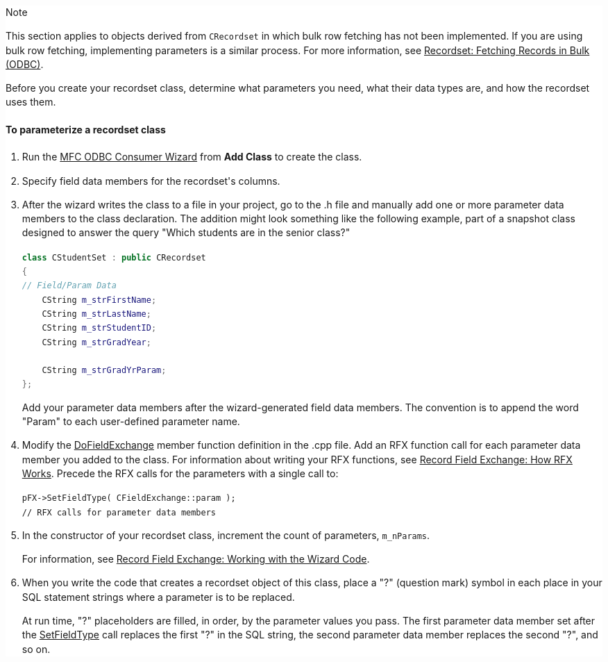 > [!NOTE]
>  This section applies to objects derived from `CRecordset` in which bulk row fetching has not been implemented. If you are using bulk row fetching, implementing parameters is a similar process. For more information, see [Recordset: Fetching Records in Bulk (ODBC)](../../data/odbc/recordset-fetching-records-in-bulk-odbc.md).

Before you create your recordset class, determine what parameters you need, what their data types are, and how the recordset uses them.

#### To parameterize a recordset class

1. Run the [MFC ODBC Consumer Wizard](../../mfc/reference/adding-an-mfc-odbc-consumer.md) from **Add Class** to create the class.

1. Specify field data members for the recordset's columns.

1. After the wizard writes the class to a file in your project, go to the .h file and manually add one or more parameter data members to the class declaration. The addition might look something like the following example, part of a snapshot class designed to answer the query "Which students are in the senior class?"

    ```cpp
    class CStudentSet : public CRecordset
    {
    // Field/Param Data
        CString m_strFirstName;
        CString m_strLastName;
        CString m_strStudentID;
        CString m_strGradYear;

        CString m_strGradYrParam;
    };
    ```

   Add your parameter data members after the wizard-generated field data members. The convention is to append the word "Param" to each user-defined parameter name.

1. Modify the [DoFieldExchange](../../mfc/reference/crecordset-class.md#dofieldexchange) member function definition in the .cpp file. Add an RFX function call for each parameter data member you added to the class. For information about writing your RFX functions, see [Record Field Exchange: How RFX Works](../../data/odbc/record-field-exchange-how-rfx-works.md). Precede the RFX calls for the parameters with a single call to:

    ```
    pFX->SetFieldType( CFieldExchange::param );
    // RFX calls for parameter data members
    ```

1. In the constructor of your recordset class, increment the count of parameters, `m_nParams`.

   For information, see [Record Field Exchange: Working with the Wizard Code](../../data/odbc/record-field-exchange-working-with-the-wizard-code.md).

1. When you write the code that creates a recordset object of this class, place a "?" (question mark) symbol in each place in your SQL statement strings where a parameter is to be replaced.

   At run time, "?" placeholders are filled, in order, by the parameter values you pass. The first parameter data member set after the [SetFieldType](../../mfc/reference/cfieldexchange-class.md#setfieldtype) call replaces the first "?" in the SQL string, the second parameter data member replaces the second "?", and so on.
